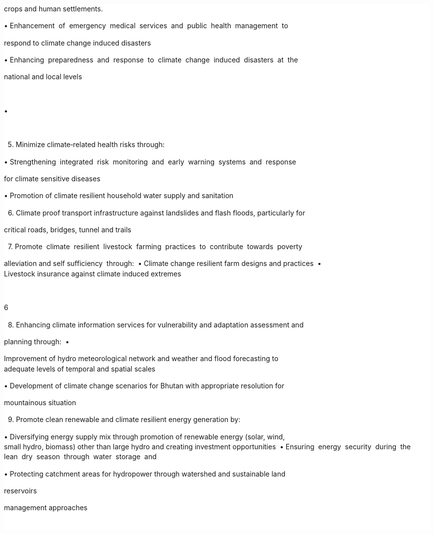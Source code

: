 crops and human settlements.  

•  Enhancement  of  emergency  medical  services  and  public  health  management  to 

respond to climate change induced disasters  

•  Enhancing  preparedness  and  response  to  climate  change  induced  disasters  at  the 

national and local levels 

 

• 

 

5.  Minimize climate‐related health risks through: 

•  Strengthening  integrated  risk  monitoring  and  early  warning  systems  and  response 

for climate sensitive diseases 

•  Promotion of climate resilient household water supply and sanitation 

 
6.  Climate proof transport infrastructure against landslides and flash floods, particularly for 

critical roads, bridges, tunnel and trails 

 
7.  Promote  climate  resilient  livestock  farming  practices  to  contribute  towards  poverty 

alleviation and self sufficiency  through: 
•  Climate change resilient farm designs and practices 
•  Livestock insurance against climate induced extremes 

 

6 

 
8.  Enhancing climate information services for vulnerability and adaptation assessment and 

planning through: 
• 

Improvement of hydro meteorological network and weather and flood forecasting to 
adequate levels of temporal and spatial scales 

•  Development of climate change scenarios for Bhutan with appropriate resolution for 

mountainous situation 

 
9.  Promote clean renewable and climate resilient energy generation by: 

•  Diversifying energy supply mix through promotion of renewable energy (solar, wind, 
small hydro, biomass) other than large hydro and creating investment opportunities 
•  Ensuring  energy  security  during  the  lean  dry  season  through  water  storage  and 

•  Protecting catchment areas for hydropower through watershed and sustainable land 

reservoirs  

management approaches 

 